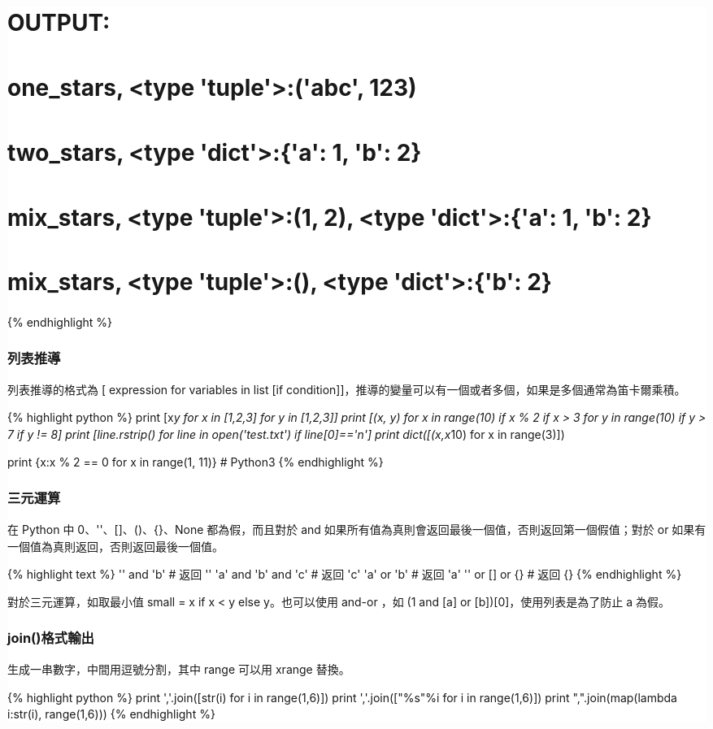 # OUTPUT:
# one_stars, <type 'tuple'>:('abc', 123)
# two_stars, <type 'dict'>:{'a': 1, 'b': 2}
# mix_stars, <type 'tuple'>:(1, 2), <type 'dict'>:{'a': 1, 'b': 2}
# mix_stars, <type 'tuple'>:(), <type 'dict'>:{'b': 2}
{% endhighlight %}


### 列表推導

列表推導的格式為 [ expression for variables in list [if condition]]，推導的變量可以有一個或者多個，如果是多個通常為笛卡爾乘積。

{% highlight python %}
print [x*y for x in [1,2,3] for y in [1,2,3]]
print [(x, y) for x in range(10) if x % 2 if x > 3 for y in range(10) if y > 7 if y != 8]
print [line.rstrip() for line in open('test.txt') if line[0]=='n']
print dict([(x,x*10) for x in range(3)])

print {x:x % 2 == 0 for x in range(1, 11)}     # Python3
{% endhighlight %}

### 三元運算

在 Python 中 0、''、[]、()、{}、None 都為假，而且對於 and 如果所有值為真則會返回最後一個值，否則返回第一個假值；對於 or 如果有一個值為真則返回，否則返回最後一個值。

{% highlight text %}
'' and 'b'             # 返回 ''
'a' and 'b' and 'c'    # 返回 'c'
'a' or 'b'             # 返回 'a'
'' or [] or {}         # 返回 {}
{% endhighlight %}

對於三元運算，如取最小值 small = x if x < y else y。也可以使用 and-or ，如 (1 and [a] or [b])[0]，使用列表是為了防止 a 為假。


### join()格式輸出

生成一串數字，中間用逗號分割，其中 range 可以用 xrange 替換。

{% highlight python %}
print ','.join([str(i) for i in range(1,6)])
print ','.join(["%s"%i for i in range(1,6)])
print ",".join(map(lambda i:str(i), range(1,6)))
{% endhighlight %}


